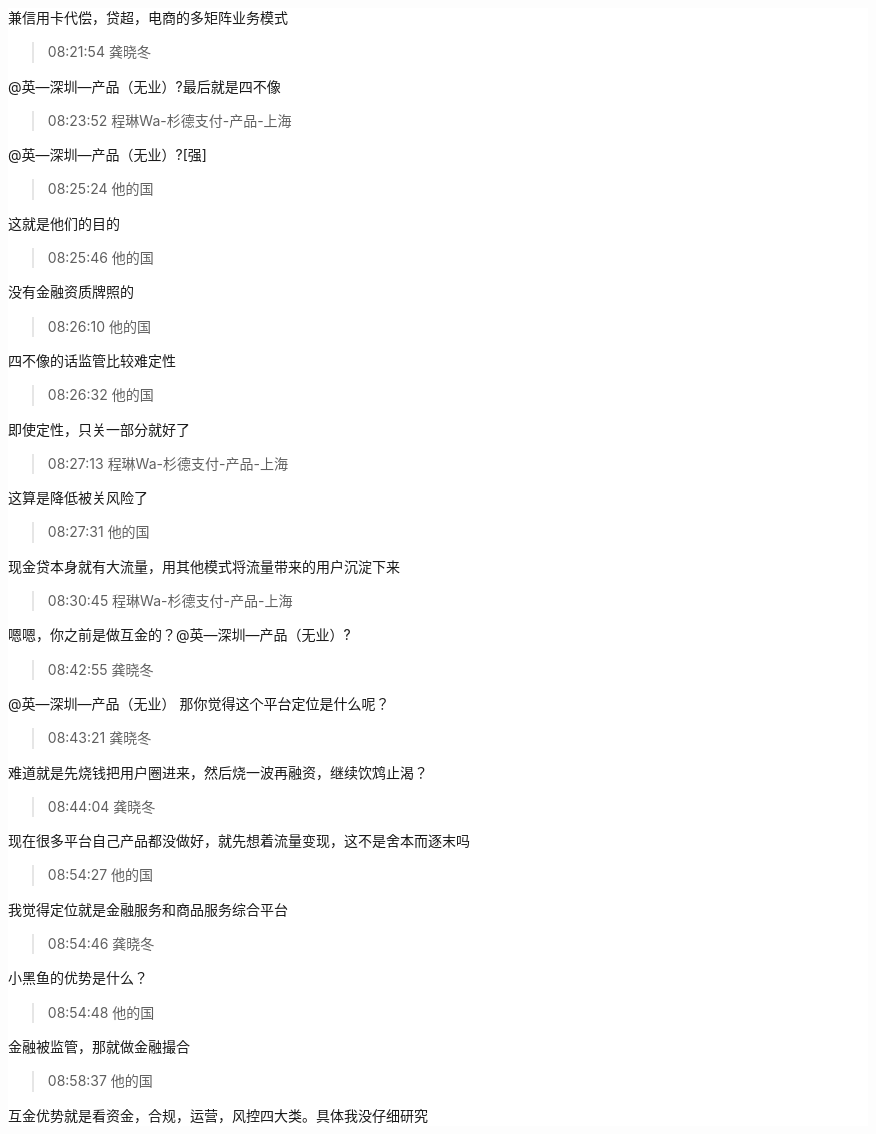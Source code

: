 兼信用卡代偿，贷超，电商的多矩阵业务模式  
   
> 08:21:54  龚晓冬  
   
@英—深圳—产品（无业）?最后就是四不像  
   
> 08:23:52  程琳Wa-杉德支付-产品-上海  
   
@英—深圳—产品（无业）?[强]  
   
> 08:25:24  他的国  
   
这就是他们的目的  
   
> 08:25:46  他的国  
   
没有金融资质牌照的  
   
> 08:26:10  他的国  
   
四不像的话监管比较难定性  
   
> 08:26:32  他的国  
   
即使定性，只关一部分就好了  
   
> 08:27:13  程琳Wa-杉德支付-产品-上海  
   
这算是降低被关风险了  
   
> 08:27:31  他的国  
   
现金贷本身就有大流量，用其他模式将流量带来的用户沉淀下来  
   
> 08:30:45  程琳Wa-杉德支付-产品-上海  
   
嗯嗯，你之前是做互金的？@英—深圳—产品（无业）?  
   
> 08:42:55  龚晓冬  
   
@英—深圳—产品（无业） 那你觉得这个平台定位是什么呢？  
   
> 08:43:21  龚晓冬  
   
难道就是先烧钱把用户圈进来，然后烧一波再融资，继续饮鸩止渴？  
   
> 08:44:04  龚晓冬  
   
现在很多平台自己产品都没做好，就先想着流量变现，这不是舍本而逐末吗  
   
> 08:54:27  他的国  
   
我觉得定位就是金融服务和商品服务综合平台  
   
> 08:54:46  龚晓冬  
   
小黑鱼的优势是什么？  
   
> 08:54:48  他的国  
   
金融被监管，那就做金融撮合  
   
> 08:58:37  他的国  
   
互金优势就是看资金，合规，运营，风控四大类。具体我没仔细研究  
   